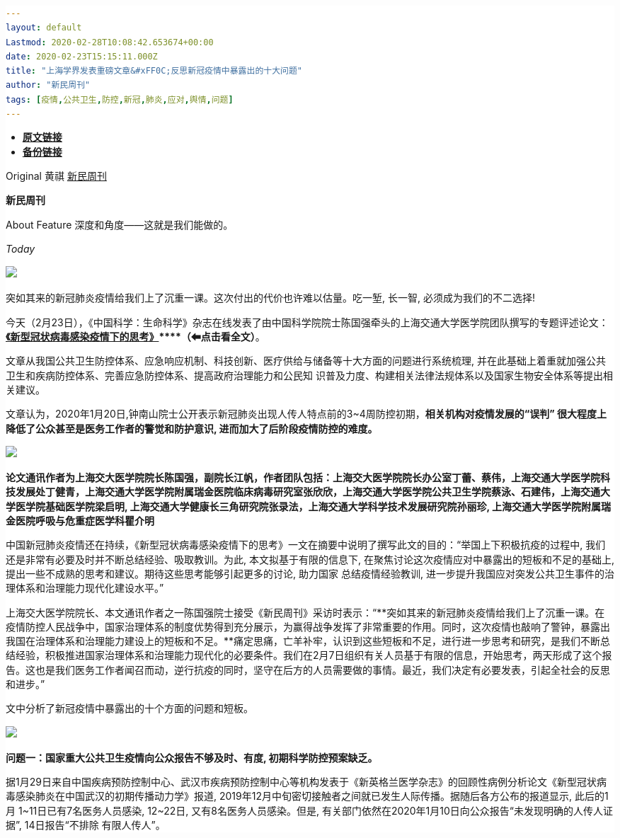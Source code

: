 ```yaml
---
layout: default
Lastmod: 2020-02-28T10:08:42.653674+00:00
date: 2020-02-23T15:15:11.000Z
title: "上海学界发表重磅文章&#xFF0C;反思新冠疫情中暴露出的十大问题"
author: "新民周刊"
tags: [疫情,公共卫生,防控,新冠,肺炎,应对,舆情,问题]
---
```


* [**原文链接**](http://archive.ph/GP1c7)
* [**备份链接**](http://archive.ph/GP1c7)


Original 黄祺 [新民周刊](#)

**新民周刊** ![](data:image/gif;base64,R0lGODlhAQABAIAAAAAAAP///yH5BAEAAAAALAAAAAABAAEAAAIBRAA7)

About Feature 深度和角度——这就是我们能做的。

_Today_

![](/images/post/abd30858e82cfe32cbee673e34e465fb.gif)

突如其来的新冠肺炎疫情给我们上了沉重一课。这次付出的代价也许难以估量。吃一堑, 长一智, 必须成为我们的不二选择!

今天（2月23日），《中国科学：生命科学》杂志在线发表了由中国科学院院士陈国强牵头的上海交通大学医学院团队撰写的专题评述论文：**[《新型冠状病毒感染疫情下的思考》](https://archive.ph/o/GP1c7/engine.scichina.com/doi/10.1360/SSV-2020-0044)****（⬅点击看全文）**。

文章从我国公共卫生防控体系、应急响应机制、科技创新、医疗供给与储备等十大方面的问题进行系统梳理, 并在此基础上着重就加强公共卫生和疾病防控体系、完善应急防控体系、提高政府治理能力和公民知 识普及力度、构建相关法律法规体系以及国家生物安全体系等提出相关建议。

文章认为，2020年1月20日,钟南山院士公开表示新冠肺炎出现人传人特点前的3~4周防控初期，**相关机构对疫情发展的“误判” 很大程度上降低了公众甚至是医务工作者的警觉和防护意识, 进而加大了后阶段疫情防控的难度。**

![](/images/post/68e09dd9cb78b05979727f3cd2cb756d.jpg)

**论文通讯作者为上海交大医学院院长陈国强，副院长江帆，作者团队包括：上海交大医学院院长办公室丁蕾、蔡伟，上海交通大学医学院科技发展处丁健青，上海交通大学医学院附属瑞金医院临床病毒研究室张欣欣，上海交通大学医学院公共卫生学院蔡泳、石建伟，上海交通大学医学院基础医学院梁启明, 上海交通大学健康长三角研究院张录法，上海交通大学科学技术发展研究院孙丽珍, 上海交通大学医学院附属瑞金医院呼吸与危重症医学科瞿介明**  

中国新冠肺炎疫情还在持续，《新型冠状病毒感染疫情下的思考》一文在摘要中说明了撰写此文的目的：“举国上下积极抗疫的过程中, 我们还是非常有必要及时并不断总结经验、吸取教训。为此, 本文拟基于有限的信息下, 在聚焦讨论这次疫情应对中暴露出的短板和不足的基础上, 提出一些不成熟的思考和建议。期待这些思考能够引起更多的讨论, 助力国家 总结疫情经验教训, 进一步提升我国应对突发公共卫生事件的治理体系和治理能力现代化建设水平。”

上海交大医学院院长、本文通讯作者之一陈国强院士接受《新民周刊》采访时表示：“**突如其来的新冠肺炎疫情给我们上了沉重一课。在疫情防控人民战争中，国家治理体系的制度优势得到充分展示，为赢得战争发挥了非常重要的作用。同时，这次疫情也敲响了警钟，暴露出我国在治理体系和治理能力建设上的短板和不足。**痛定思痛，亡羊补牢，认识到这些短板和不足，进行进一步思考和研究，是我们不断总结经验，积极推进国家治理体系和治理能力现代化的必要条件。我们在2月7日组织有关人员基于有限的信息，开始思考，两天形成了这个报告。这也是我们医务工作者闻召而动，逆行抗疫的同时，坚守在后方的人员需要做的事情。最近，我们决定有必要发表，引起全社会的反思和进步。”

文中分析了新冠疫情中暴露出的十个方面的问题和短板。

![](/images/post/2d682be752ae3912ce71c4760127127f.webp)

**问题一：国家重大公共卫生疫情向公众报告不够及时、有度, 初期科学防控预案缺乏。**  

据1月29日来自中国疾病预防控制中心、武汉市疾病预防控制中心等机构发表于《新英格兰医学杂志》的回顾性病例分析论文《新型冠状病毒感染肺炎在中国武汉的初期传播动力学》报道, 2019年12月中旬密切接触者之间就已发生人际传播。据随后各方公布的报道显示, 此后的1月 1~11日已有7名医务人员感染, 12~22日, 又有8名医务人员感染。但是, 有关部门依然在2020年1月10日向公众报告“未发现明确的人传人证据”, 14日报告“不排除 有限人传人”。
